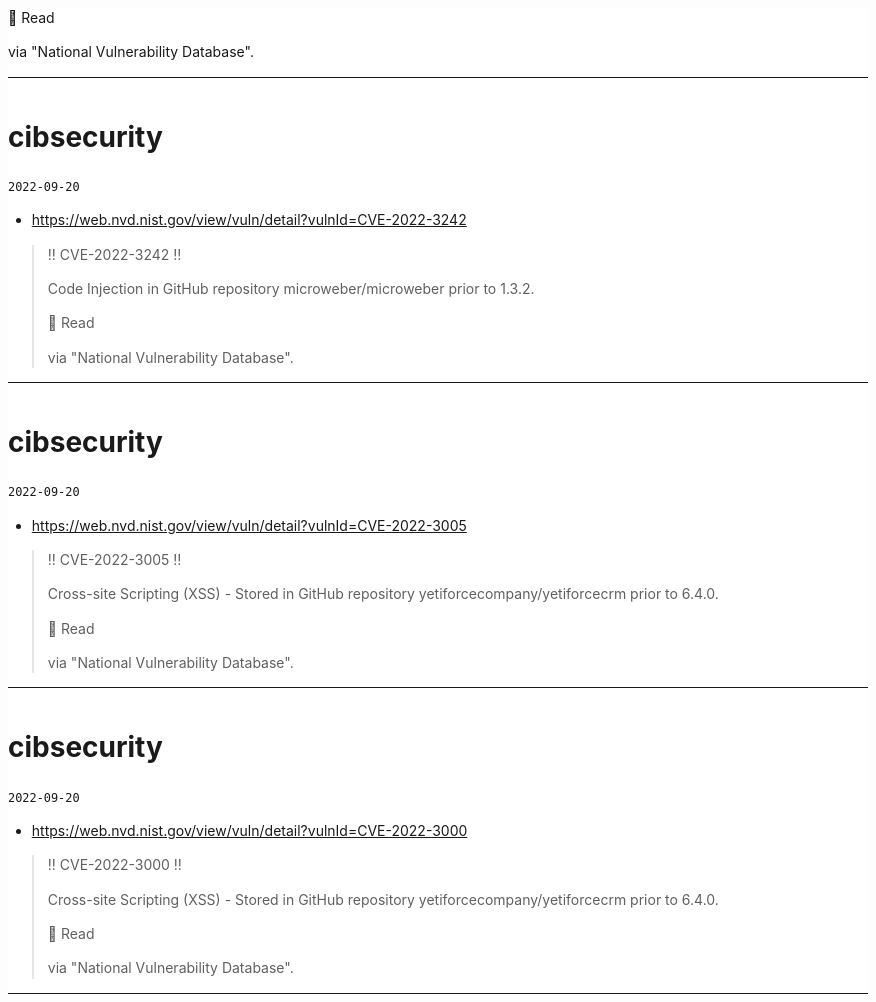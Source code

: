 📖 Read

via &quot;National Vulnerability Database&quot;.
</blockquote>

---

# cibsecurity
`2022-09-20`

* https://web.nvd.nist.gov/view/vuln/detail?vulnId=CVE-2022-3242

<blockquote>
‼ CVE-2022-3242 ‼

Code Injection in GitHub repository microweber/microweber prior to 1.3.2.

📖 Read

via &quot;National Vulnerability Database&quot;.
</blockquote>

---

# cibsecurity
`2022-09-20`

* https://web.nvd.nist.gov/view/vuln/detail?vulnId=CVE-2022-3005

<blockquote>
‼ CVE-2022-3005 ‼

Cross-site Scripting (XSS) - Stored in GitHub repository yetiforcecompany/yetiforcecrm prior to 6.4.0.

📖 Read

via &quot;National Vulnerability Database&quot;.
</blockquote>

---

# cibsecurity
`2022-09-20`

* https://web.nvd.nist.gov/view/vuln/detail?vulnId=CVE-2022-3000

<blockquote>
‼ CVE-2022-3000 ‼

Cross-site Scripting (XSS) - Stored in GitHub repository yetiforcecompany/yetiforcecrm prior to 6.4.0.

📖 Read

via &quot;National Vulnerability Database&quot;.
</blockquote>

---